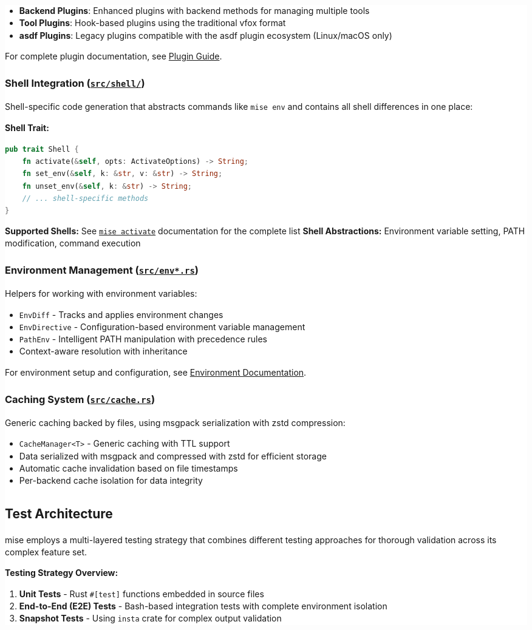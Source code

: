 - **Backend Plugins**: Enhanced plugins with backend methods for managing multiple tools
- **Tool Plugins**: Hook-based plugins using the traditional vfox format
- **asdf Plugins**: Legacy plugins compatible with the asdf plugin ecosystem (Linux/macOS only)

For complete plugin documentation, see [Plugin Guide](plugins.md).

### Shell Integration ([`src/shell/`](https://github.com/jdx/mise/tree/main/src/shell/))

Shell-specific code generation that abstracts commands like `mise env` and contains all shell differences in one place:

**Shell Trait:**

```rust
pub trait Shell {
    fn activate(&self, opts: ActivateOptions) -> String;
    fn set_env(&self, k: &str, v: &str) -> String;
    fn unset_env(&self, k: &str) -> String;
    // ... shell-specific methods
}
```

**Supported Shells:** See [`mise activate`](cli/activate.md) documentation for the complete list
**Shell Abstractions:** Environment variable setting, PATH modification, command execution

### Environment Management ([`src/env*.rs`](https://github.com/jdx/mise/tree/main/src/))

Helpers for working with environment variables:

- `EnvDiff` - Tracks and applies environment changes
- `EnvDirective` - Configuration-based environment variable management
- `PathEnv` - Intelligent PATH manipulation with precedence rules
- Context-aware resolution with inheritance

For environment setup and configuration, see [Environment Documentation](environments/).

### Caching System ([`src/cache.rs`](https://github.com/jdx/mise/blob/main/src/cache.rs))

Generic caching backed by files, using msgpack serialization with zstd compression:

- `CacheManager<T>` - Generic caching with TTL support
- Data serialized with msgpack and compressed with zstd for efficient storage
- Automatic cache invalidation based on file timestamps
- Per-backend cache isolation for data integrity

## Test Architecture

mise employs a multi-layered testing strategy that combines different testing approaches for thorough validation across its complex feature set.

**Testing Strategy Overview:**

1. **Unit Tests** - Rust `#[test]` functions embedded in source files
2. **End-to-End (E2E) Tests** - Bash-based integration tests with complete environment isolation
3. **Snapshot Tests** - Using `insta` crate for complex output validation
